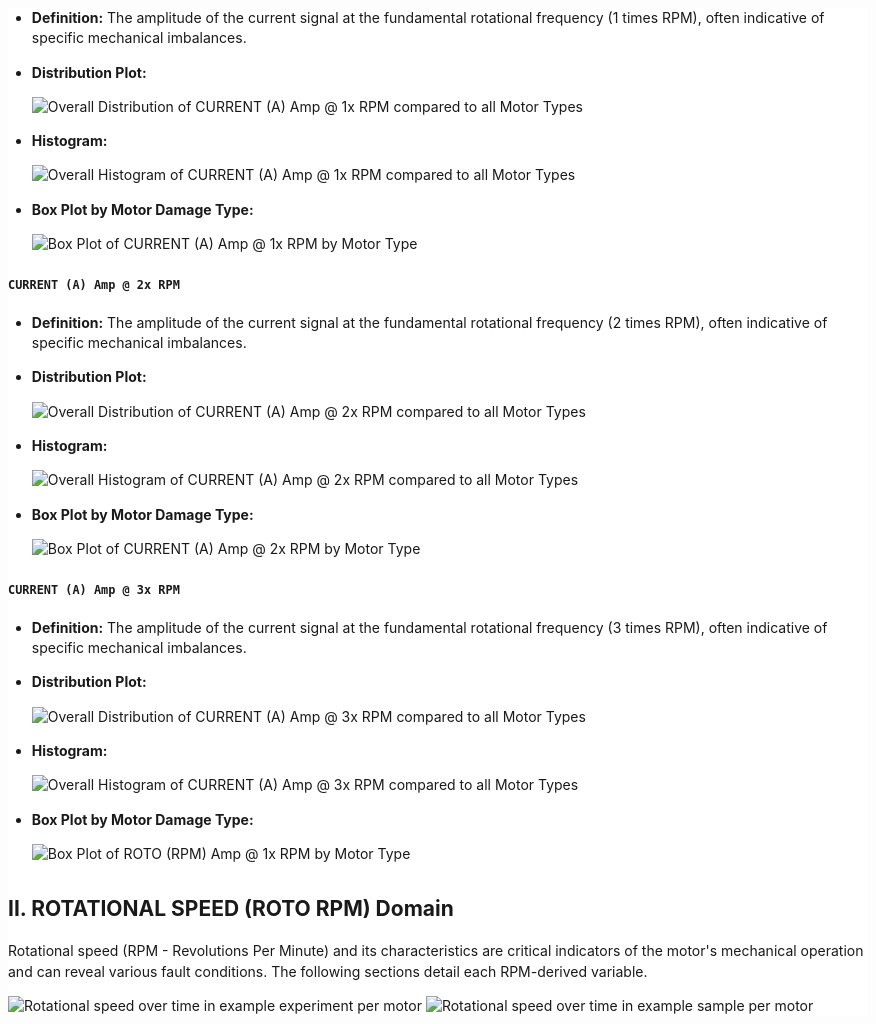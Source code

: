 * **Definition:**  The amplitude of the current signal at the fundamental rotational frequency (1 times RPM), often indicative of specific mechanical imbalances.
* **Distribution Plot:**

    ![Overall Distribution of CURRENT (A) Amp @ 1x RPM compared to all Motor Types](../../Output/DataAppendixOutput/density_layout_CURRENT_(A)_Amp_@_1x_RPM.png)

* **Histogram:**

    ![Overall Histogram of CURRENT (A) Amp @ 1x RPM compared to all Motor Types](../../Output/DataAppendixOutput/histogram_layout_CURRENT_(A)_Amp_@_1x_RPM.png)

* **Box Plot by Motor Damage Type:**

    ![Box Plot of CURRENT (A) Amp @ 1x RPM by Motor Type](../../Output/DataAppendixOutput/boxplot_CURRENT_(A)_Amp_@_1x_RPM_by_Class.png)

#### `CURRENT (A) Amp @ 2x RPM`

* **Definition:**  The amplitude of the current signal at the fundamental rotational frequency (2 times RPM), often indicative of specific mechanical imbalances.
* **Distribution Plot:**

    ![Overall Distribution of CURRENT (A) Amp @ 2x RPM compared to all Motor Types](../../Output/DataAppendixOutput/density_layout_CURRENT_(A)_Amp_@_2x_RPM.png)

* **Histogram:**

    ![Overall Histogram of CURRENT (A) Amp @ 2x RPM compared to all Motor Types](../../Output/DataAppendixOutput/histogram_layout_CURRENT_(A)_Amp_@_2x_RPM.png)

* **Box Plot by Motor Damage Type:**

    ![Box Plot of CURRENT (A) Amp @ 2x RPM by Motor Type](../../Output/DataAppendixOutput/boxplot_CURRENT_(A)_Amp_@_2x_RPM_by_Class.png)

#### `CURRENT (A) Amp @ 3x RPM`

* **Definition:**  The amplitude of the current signal at the fundamental rotational frequency (3 times RPM), often indicative of specific mechanical imbalances.
* **Distribution Plot:**

    ![Overall Distribution of CURRENT (A) Amp @ 3x RPM compared to all Motor Types](../../Output/DataAppendixOutput/density_layout_CURRENT_(A)_Amp_@_3x_RPM.png)

* **Histogram:**

    ![Overall Histogram of CURRENT (A) Amp @ 3x RPM compared to all Motor Types](../../Output/DataAppendixOutput/histogram_layout_CURRENT_(A)_Amp_@_3x_RPM.png)

* **Box Plot by Motor Damage Type:**

    ![Box Plot of ROTO (RPM) Amp @ 1x RPM by Motor Type](../../Output/DataAppendixOutput/boxplot_CURRENT_(A)_Amp_@_3x_RPM_by_Class.png)



## II. ROTATIONAL SPEED (ROTO RPM) Domain

Rotational speed (RPM - Revolutions Per Minute) and its characteristics are critical indicators of the motor's mechanical operation and can reveal various fault conditions. The following sections detail each RPM-derived variable.

![Rotational speed over time in example experiment per motor](../../Output/DataAppendixOutput/plot_roto_whole_experiment.png)
![Rotational speed  over time in example sample per motor](../../Output/DataAppendixOutput/plot_roto_sample.png)
